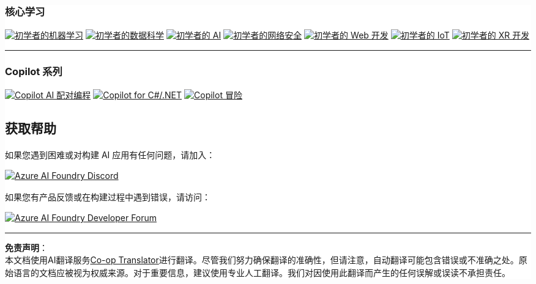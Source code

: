  
### 核心学习
[![初学者的机器学习](https://img.shields.io/badge/ML%20for%20Beginners-22C55E?style=for-the-badge&labelColor=E5E7EB&color=22C55E)](https://aka.ms/ml-beginners?WT.mc_id=academic-105485-koreyst)
[![初学者的数据科学](https://img.shields.io/badge/Data%20Science%20for%20Beginners-84CC16?style=for-the-badge&labelColor=E5E7EB&color=84CC16)](https://aka.ms/datascience-beginners?WT.mc_id=academic-105485-koreyst)
[![初学者的 AI](https://img.shields.io/badge/AI%20for%20Beginners-A3E635?style=for-the-badge&labelColor=E5E7EB&color=A3E635)](https://aka.ms/ai-beginners?WT.mc_id=academic-105485-koreyst)
[![初学者的网络安全](https://img.shields.io/badge/Cybersecurity%20for%20Beginners-F97316?style=for-the-badge&labelColor=E5E7EB&color=F97316)](https://github.com/microsoft/Security-101?WT.mc_id=academic-96948-sayoung)
[![初学者的 Web 开发](https://img.shields.io/badge/Web%20Dev%20for%20Beginners-EC4899?style=for-the-badge&labelColor=E5E7EB&color=EC4899)](https://aka.ms/webdev-beginners?WT.mc_id=academic-105485-koreyst)
[![初学者的 IoT](https://img.shields.io/badge/IoT%20for%20Beginners-14B8A6?style=for-the-badge&labelColor=E5E7EB&color=14B8A6)](https://aka.ms/iot-beginners?WT.mc_id=academic-105485-koreyst)
[![初学者的 XR 开发](https://img.shields.io/badge/XR%20Development%20for%20Beginners-38BDF8?style=for-the-badge&labelColor=E5E7EB&color=38BDF8)](https://github.com/microsoft/xr-development-for-beginners?WT.mc_id=academic-105485-koreyst)

---
 
### Copilot 系列
[![Copilot AI 配对编程](https://img.shields.io/badge/Copilot%20for%20AI%20Paired%20Programming-FACC15?style=for-the-badge&labelColor=E5E7EB&color=FACC15)](https://aka.ms/GitHubCopilotAI?WT.mc_id=academic-105485-koreyst)
[![Copilot for C#/.NET](https://img.shields.io/badge/Copilot%20for%20C%23/.NET-FBBF24?style=for-the-badge&labelColor=E5E7EB&color=FBBF24)](https://github.com/microsoft/mastering-github-copilot-for-dotnet-csharp-developers?WT.mc_id=academic-105485-koreyst)
[![Copilot 冒险](https://img.shields.io/badge/Copilot%20Adventure-FDE68A?style=for-the-badge&labelColor=E5E7EB&color=FDE68A)](https://github.com/microsoft/CopilotAdventures?WT.mc_id=academic-105485-koreyst)


## 获取帮助

如果您遇到困难或对构建 AI 应用有任何问题，请加入：

[![Azure AI Foundry Discord](https://img.shields.io/badge/Discord-Azure_AI_Foundry_Community_Discord-blue?style=for-the-badge&logo=discord&color=5865f2&logoColor=fff)](https://aka.ms/foundry/discord)

如果您有产品反馈或在构建过程中遇到错误，请访问：

[![Azure AI Foundry Developer Forum](https://img.shields.io/badge/GitHub-Azure_AI_Foundry_Developer_Forum-blue?style=for-the-badge&logo=github&color=000000&logoColor=fff)](https://aka.ms/foundry/forum)

---

**免责声明**：  
本文档使用AI翻译服务[Co-op Translator](https://github.com/Azure/co-op-translator)进行翻译。尽管我们努力确保翻译的准确性，但请注意，自动翻译可能包含错误或不准确之处。原始语言的文档应被视为权威来源。对于重要信息，建议使用专业人工翻译。我们对因使用此翻译而产生的任何误解或误读不承担责任。